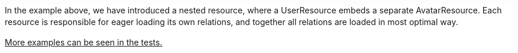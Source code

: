 In the example above, we have introduced a nested resource, where a UserResource embeds a separate AvatarResource.
Each resource is responsible for eager loading its own relations, and together all relations are loaded in most optimal way.

[More examples can be seen in the tests.](tests/Integration/Resources/Super/FullLibrary/Inline/BookResource.php)
